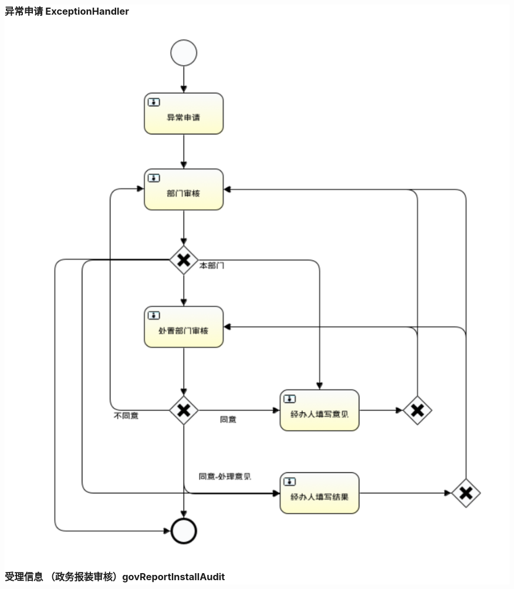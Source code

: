 ### 异常申请 ExceptionHandler

![1591083328697](../media/pictures/Projects.assets/1591083328697.png)

### 受理信息 （政务报装审核）govReportInstallAudit
